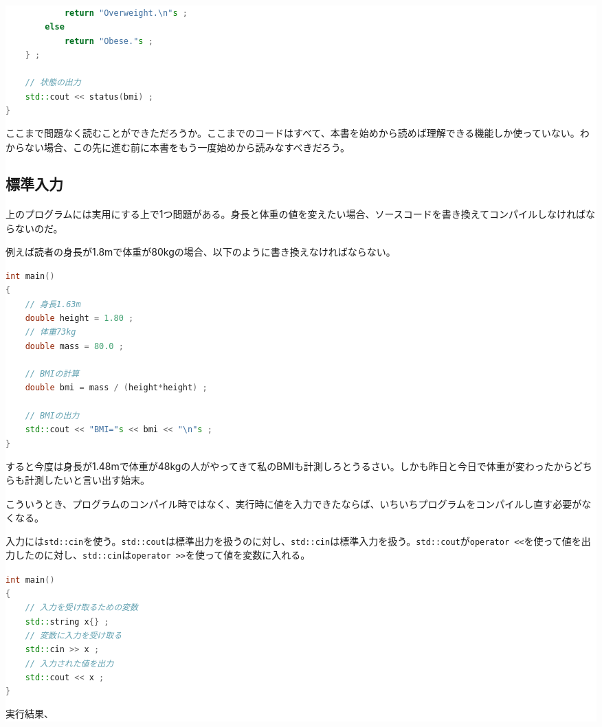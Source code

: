 ~~~cpp
            return "Overweight.\n"s ;
        else
            return "Obese."s ;
    } ;

    // 状態の出力
    std::cout << status(bmi) ;
}
~~~

ここまで問題なく読むことができただろうか。ここまでのコードはすべて、本書を始めから読めば理解できる機能しか使っていない。わからない場合、この先に進む前に本書をもう一度始めから読みなすべきだろう。

## 標準入力

上のプログラムには実用にする上で1つ問題がある。身長と体重の値を変えたい場合、ソースコードを書き換えてコンパイルしなければならないのだ。

例えば読者の身長が1.8mで体重が80kgの場合、以下のように書き換えなければならない。

~~~cpp
int main()
{
    // 身長1.63m
    double height = 1.80 ;
    // 体重73kg
    double mass = 80.0 ;

    // BMIの計算
    double bmi = mass / (height*height) ;

    // BMIの出力
    std::cout << "BMI="s << bmi << "\n"s ;
}
~~~

すると今度は身長が1.48mで体重が48kgの人がやってきて私のBMIも計測しろとうるさい。しかも昨日と今日で体重が変わったからどちらも計測したいと言い出す始末。

こういうとき、プログラムのコンパイル時ではなく、実行時に値を入力できたならば、いちいちプログラムをコンパイルし直す必要がなくなる。

入力には`std::cin`を使う。`std::cout`は標準出力を扱うのに対し、`std::cin`は標準入力を扱う。`std::cout`が`operator <<`を使って値を出力したのに対し、`std::cin`は`operator >>`を使って値を変数に入れる。

~~~cpp
int main()
{
    // 入力を受け取るための変数
    std::string x{} ;
    // 変数に入力を受け取る
    std::cin >> x ;
    // 入力された値を出力
    std::cout << x ;
}
~~~

実行結果、
